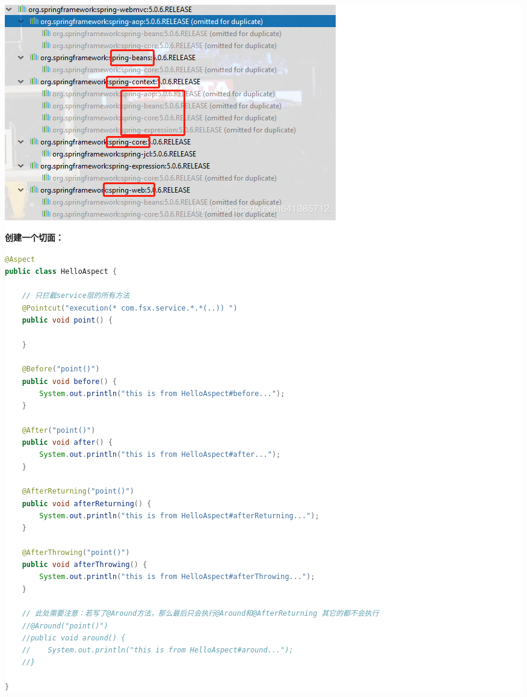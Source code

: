 ![](images/SpringAop/jar包依赖.png)

**创建一个切面：**

```java
@Aspect
public class HelloAspect {

    // 只拦截service层的所有方法
    @Pointcut("execution(* com.fsx.service.*.*(..)) ")
    public void point() {

    }

    @Before("point()")
    public void before() {
        System.out.println("this is from HelloAspect#before...");
    }

    @After("point()")
    public void after() {
        System.out.println("this is from HelloAspect#after...");
    }

    @AfterReturning("point()")
    public void afterReturning() {
        System.out.println("this is from HelloAspect#afterReturning...");
    }

    @AfterThrowing("point()")
    public void afterThrowing() {
        System.out.println("this is from HelloAspect#afterThrowing...");
    }

	// 此处需要注意：若写了@Around方法，那么最后只会执行@Around和@AfterReturning 其它的都不会执行
    //@Around("point()")
    //public void around() {
    //    System.out.println("this is from HelloAspect#around...");
    //}

}

```
